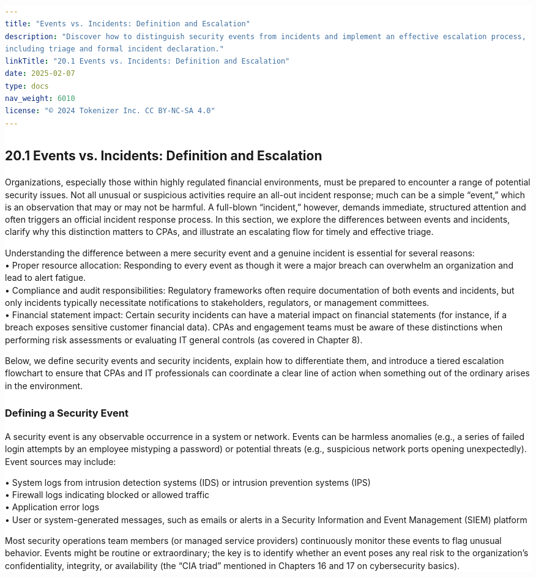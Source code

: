 ```yaml
---
title: "Events vs. Incidents: Definition and Escalation"
description: "Discover how to distinguish security events from incidents and implement an effective escalation process, including triage and formal incident declaration."
linkTitle: "20.1 Events vs. Incidents: Definition and Escalation"
date: 2025-02-07
type: docs
nav_weight: 6010
license: "© 2024 Tokenizer Inc. CC BY-NC-SA 4.0"
---
```


## 20.1 Events vs. Incidents: Definition and Escalation

Organizations, especially those within highly regulated financial environments, must be prepared to encounter a range of potential security issues. Not all unusual or suspicious activities require an all-out incident response; much can be a simple “event,” which is an observation that may or may not be harmful. A full-blown “incident,” however, demands immediate, structured attention and often triggers an official incident response process. In this section, we explore the differences between events and incidents, clarify why this distinction matters to CPAs, and illustrate an escalating flow for timely and effective triage.

Understanding the difference between a mere security event and a genuine incident is essential for several reasons:  
• Proper resource allocation: Responding to every event as though it were a major breach can overwhelm an organization and lead to alert fatigue.  
• Compliance and audit responsibilities: Regulatory frameworks often require documentation of both events and incidents, but only incidents typically necessitate notifications to stakeholders, regulators, or management committees.  
• Financial statement impact: Certain security incidents can have a material impact on financial statements (for instance, if a breach exposes sensitive customer financial data). CPAs and engagement teams must be aware of these distinctions when performing risk assessments or evaluating IT general controls (as covered in Chapter 8).  

Below, we define security events and security incidents, explain how to differentiate them, and introduce a tiered escalation flowchart to ensure that CPAs and IT professionals can coordinate a clear line of action when something out of the ordinary arises in the environment.

### Defining a Security Event

A security event is any observable occurrence in a system or network. Events can be harmless anomalies (e.g., a series of failed login attempts by an employee mistyping a password) or potential threats (e.g., suspicious network ports opening unexpectedly). Event sources may include:

• System logs from intrusion detection systems (IDS) or intrusion prevention systems (IPS)  
• Firewall logs indicating blocked or allowed traffic  
• Application error logs  
• User or system-generated messages, such as emails or alerts in a Security Information and Event Management (SIEM) platform  

Most security operations team members (or managed service providers) continuously monitor these events to flag unusual behavior. Events might be routine or extraordinary; the key is to identify whether an event poses any real risk to the organization’s confidentiality, integrity, or availability (the “CIA triad” mentioned in Chapters 16 and 17 on cybersecurity basics).
